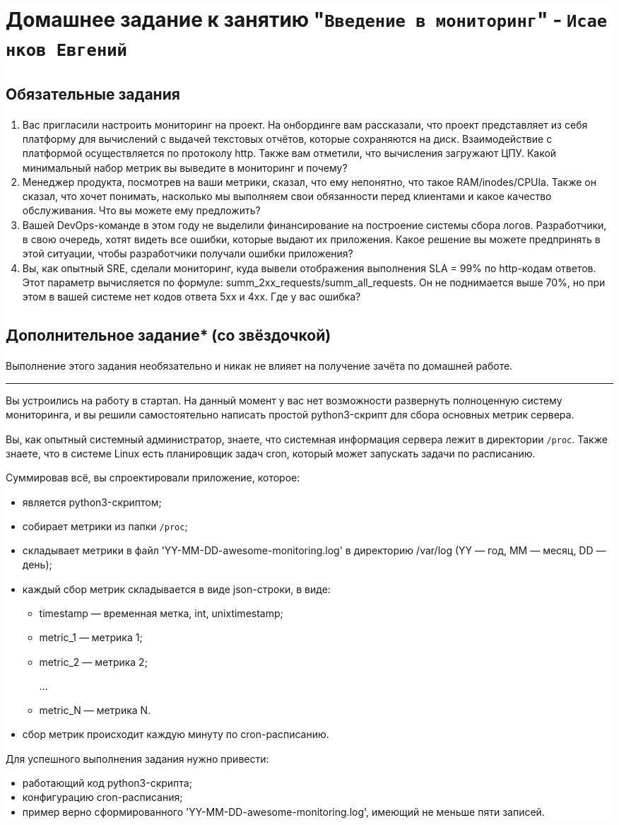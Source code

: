 # Домашнее задание к занятию "`Введение в мониторинг`" - `Исаенков Евгений`

## Обязательные задания

1. Вас пригласили настроить мониторинг на проект. На онбординге вам рассказали, что проект представляет из себя платформу для вычислений с выдачей текстовых отчётов, которые сохраняются на диск. 
Взаимодействие с платформой осуществляется по протоколу http. Также вам отметили, что вычисления загружают ЦПУ. Какой минимальный набор метрик вы выведите в мониторинг и почему?
2. Менеджер продукта, посмотрев на ваши метрики, сказал, что ему непонятно, что такое RAM/inodes/CPUla. Также он сказал, что хочет понимать, насколько мы выполняем свои обязанности перед клиентами и какое качество обслуживания. Что вы можете ему предложить?
3. Вашей DevOps-команде в этом году не выделили финансирование на построение системы сбора логов. Разработчики, в свою очередь, хотят видеть все ошибки, которые выдают их приложения. Какое решение вы можете предпринять в этой ситуации, чтобы разработчики получали ошибки приложения?
4. Вы, как опытный SRE, сделали мониторинг, куда вывели отображения выполнения SLA = 99% по http-кодам ответов. 
Этот параметр вычисляется по формуле: summ_2xx_requests/summ_all_requests. Он не поднимается выше 70%, но при этом в вашей системе нет кодов ответа 5xx и 4xx. Где у вас ошибка?

## Дополнительное задание* (со звёздочкой) 

Выполнение этого задания необязательно и никак не влияет на получение зачёта по домашней работе.

_____

Вы устроились на работу в стартап. На данный момент у вас нет возможности развернуть полноценную систему 
мониторинга, и вы решили самостоятельно написать простой python3-скрипт для сбора основных метрик сервера. 

Вы, как опытный системный администратор, знаете, что системная информация сервера лежит в директории `/proc`. Также знаете, что в системе Linux есть  планировщик задач cron, который может запускать задачи по расписанию.

Суммировав всё, вы спроектировали приложение, которое:

- является python3-скриптом;
- собирает метрики из папки `/proc`;
- складывает метрики в файл 'YY-MM-DD-awesome-monitoring.log' в директорию /var/log 
(YY — год, MM — месяц, DD — день);
- каждый сбор метрик складывается в виде json-строки, в виде:
  + timestamp — временная метка, int, unixtimestamp;
  + metric_1 — метрика 1;
  + metric_2 — метрика 2;
  
     ...
     
  + metric_N — метрика N.
  
- сбор метрик происходит каждую минуту по cron-расписанию.

Для успешного выполнения задания нужно привести:
* работающий код python3-скрипта;
* конфигурацию cron-расписания;
* пример верно сформированного 'YY-MM-DD-awesome-monitoring.log', имеющий не меньше пяти записей.
